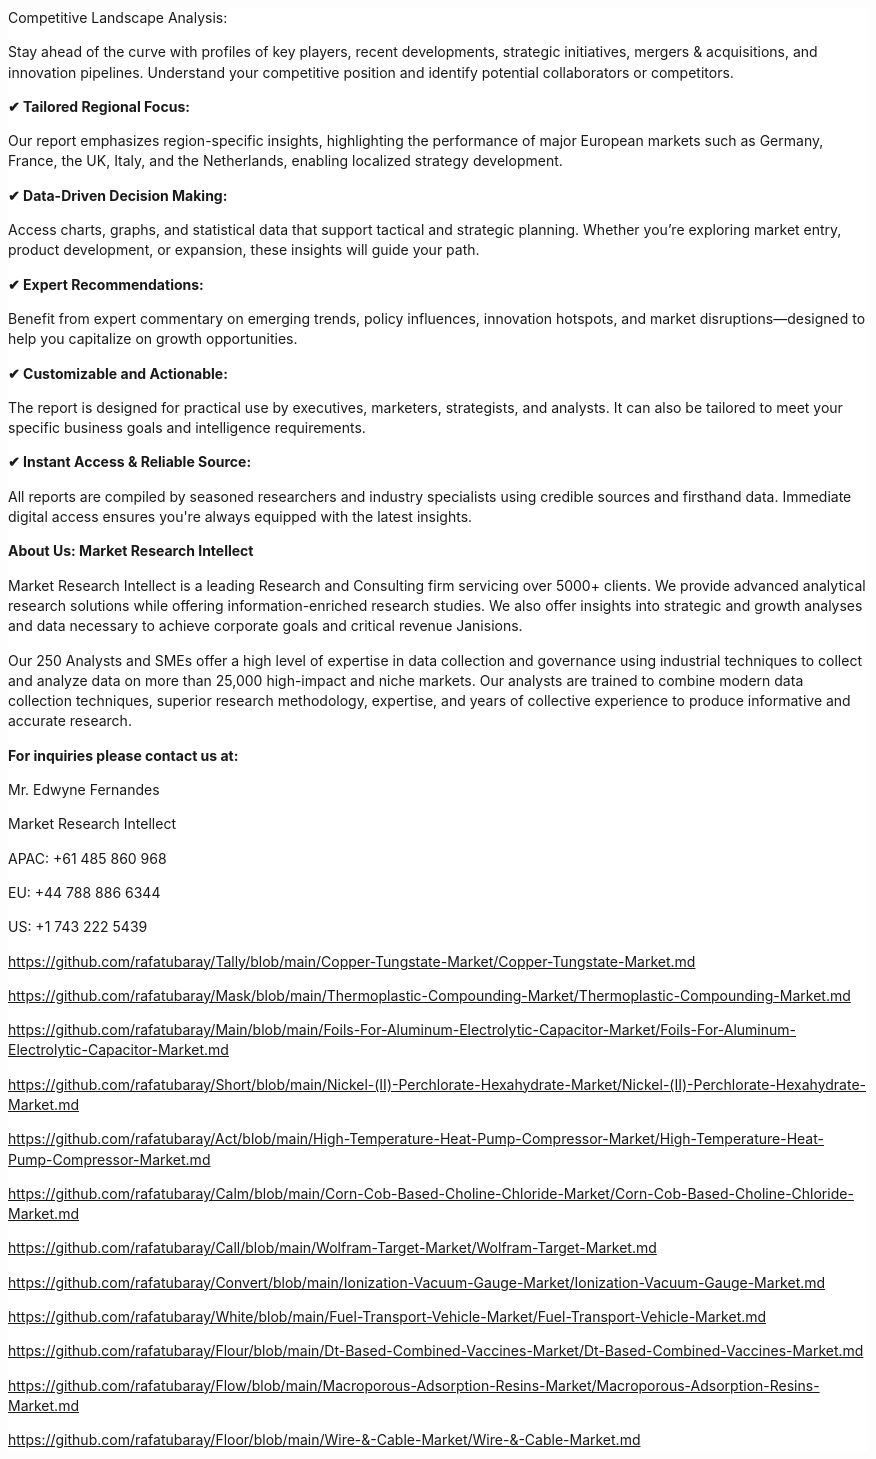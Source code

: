 Competitive Landscape Analysis:</strong></p><p>Stay ahead of the curve with profiles of key players, recent developments, strategic initiatives, mergers &amp; acquisitions, and innovation pipelines. Understand your competitive position and identify potential collaborators or competitors.</p><p><strong>✔ Tailored Regional Focus:</strong></p><p>Our report emphasizes region-specific insights, highlighting the performance of major European markets such as Germany, France, the UK, Italy, and the Netherlands, enabling localized strategy development.</p><p><strong>✔ Data-Driven Decision Making:</strong></p><p>Access charts, graphs, and statistical data that support tactical and strategic planning. Whether you&rsquo;re exploring market entry, product development, or expansion, these insights will guide your path.</p><p><strong>✔ Expert Recommendations:</strong></p><p>Benefit from expert commentary on emerging trends, policy influences, innovation hotspots, and market disruptions&mdash;designed to help you capitalize on growth opportunities.</p><p><strong>✔ Customizable and Actionable:</strong></p><p>The report is designed for practical use by executives, marketers, strategists, and analysts. It can also be tailored to meet your specific business goals and intelligence requirements.</p><p><strong>✔ Instant Access &amp; Reliable Source:</strong></p><p>All reports are compiled by seasoned researchers and industry specialists using credible sources and firsthand data. Immediate digital access ensures you're always equipped with the latest insights.</p><p><strong><span class="font-[700]">About Us: Market Research Intellect</span></strong></p><p><span class="">Market Research Intellect is a leading Research and Consulting firm servicing over 5000+ clients. We provide advanced analytical research solutions while offering information-enriched research studies.&nbsp;</span>We also offer insights into strategic and growth analyses and data necessary to achieve corporate goals and critical revenue Janisions.</p><p><span class="">Our 250 Analysts and SMEs offer a high level of expertise in data collection and governance using industrial techniques to collect and analyze data on more than 25,000 high-impact and niche markets. Our analysts are trained to combine modern data collection techniques, superior research methodology, expertise, and years of collective experience to produce informative and accurate research.</span></p><p><strong>For inquiries please contact us at:</strong></p><p>Mr. Edwyne Fernandes</p><p>Market Research Intellect</p><p>APAC: +61 485 860 968</p><p>EU: +44 788 886 6344</p><p>US: +1 743 222 5439</p><p><a href="https://github.com/rafatubaray/Tally/blob/main/Copper-Tungstate-Market/Copper-Tungstate-Market.md">https://github.com/rafatubaray/Tally/blob/main/Copper-Tungstate-Market/Copper-Tungstate-Market.md</a></p><p><a href="https://github.com/rafatubaray/Mask/blob/main/Thermoplastic-Compounding-Market/Thermoplastic-Compounding-Market.md">https://github.com/rafatubaray/Mask/blob/main/Thermoplastic-Compounding-Market/Thermoplastic-Compounding-Market.md</a></p><p><a href="https://github.com/rafatubaray/Main/blob/main/Foils-For-Aluminum-Electrolytic-Capacitor-Market/Foils-For-Aluminum-Electrolytic-Capacitor-Market.md">https://github.com/rafatubaray/Main/blob/main/Foils-For-Aluminum-Electrolytic-Capacitor-Market/Foils-For-Aluminum-Electrolytic-Capacitor-Market.md</a></p><p><a href="https://github.com/rafatubaray/Short/blob/main/Nickel-(II)-Perchlorate-Hexahydrate-Market/Nickel-(II)-Perchlorate-Hexahydrate-Market.md">https://github.com/rafatubaray/Short/blob/main/Nickel-(II)-Perchlorate-Hexahydrate-Market/Nickel-(II)-Perchlorate-Hexahydrate-Market.md</a></p><p><a href="https://github.com/rafatubaray/Act/blob/main/High-Temperature-Heat-Pump-Compressor-Market/High-Temperature-Heat-Pump-Compressor-Market.md">https://github.com/rafatubaray/Act/blob/main/High-Temperature-Heat-Pump-Compressor-Market/High-Temperature-Heat-Pump-Compressor-Market.md</a></p><p><a href="https://github.com/rafatubaray/Calm/blob/main/Corn-Cob-Based-Choline-Chloride-Market/Corn-Cob-Based-Choline-Chloride-Market.md">https://github.com/rafatubaray/Calm/blob/main/Corn-Cob-Based-Choline-Chloride-Market/Corn-Cob-Based-Choline-Chloride-Market.md</a></p><p><a href="https://github.com/rafatubaray/Call/blob/main/Wolfram-Target-Market/Wolfram-Target-Market.md">https://github.com/rafatubaray/Call/blob/main/Wolfram-Target-Market/Wolfram-Target-Market.md</a></p><p><a href="https://github.com/rafatubaray/Convert/blob/main/Ionization-Vacuum-Gauge-Market/Ionization-Vacuum-Gauge-Market.md">https://github.com/rafatubaray/Convert/blob/main/Ionization-Vacuum-Gauge-Market/Ionization-Vacuum-Gauge-Market.md</a></p><p><a href="https://github.com/rafatubaray/White/blob/main/Fuel-Transport-Vehicle-Market/Fuel-Transport-Vehicle-Market.md">https://github.com/rafatubaray/White/blob/main/Fuel-Transport-Vehicle-Market/Fuel-Transport-Vehicle-Market.md</a></p><p><a href="https://github.com/rafatubaray/Flour/blob/main/Dt-Based-Combined-Vaccines-Market/Dt-Based-Combined-Vaccines-Market.md">https://github.com/rafatubaray/Flour/blob/main/Dt-Based-Combined-Vaccines-Market/Dt-Based-Combined-Vaccines-Market.md</a></p><p><a href="https://github.com/rafatubaray/Flow/blob/main/Macroporous-Adsorption-Resins-Market/Macroporous-Adsorption-Resins-Market.md">https://github.com/rafatubaray/Flow/blob/main/Macroporous-Adsorption-Resins-Market/Macroporous-Adsorption-Resins-Market.md</a></p><p><a href="https://github.com/rafatubaray/Floor/blob/main/Wire-&-Cable-Market/Wire-&-Cable-Market.md">https://github.com/rafatubaray/Floor/blob/main/Wire-&-Cable-Market/Wire-&-Cable-Market.md</a></p>
